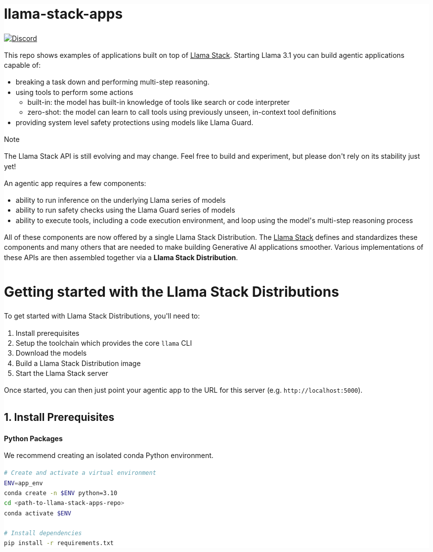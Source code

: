 # llama-stack-apps

[![Discord](https://img.shields.io/discord/1257833999603335178)](https://discord.gg/TZAAYNVtrU)

This repo shows examples of applications built on top of [Llama Stack](https://github.com/meta-llama/llama-stack). Starting Llama 3.1 you can build agentic applications capable of:

- breaking a task down and performing multi-step reasoning.
- using tools to perform some actions
  - built-in: the model has built-in knowledge of tools like search or code interpreter
  - zero-shot: the model can learn to call tools using previously unseen, in-context tool definitions
- providing system level safety protections using models like Llama Guard.

> [!NOTE]
> The Llama Stack API is still evolving and may change. Feel free to build and experiment, but please don't rely on its stability just yet!


An agentic app requires a few components:
- ability to run inference on the underlying Llama series of models
- ability to run safety checks using the Llama Guard series of models
- ability to execute tools, including a code execution environment, and loop using the model's multi-step reasoning process

All of these components are now offered by a single Llama Stack Distribution. The [Llama Stack](https://github.com/meta-llama/llama-stack) defines and standardizes these components and many others that are needed to make building Generative AI applications smoother. Various implementations of these APIs are then assembled together via a **Llama Stack Distribution**.

**Getting started with the Llama Stack Distributions**
========================================

To get started with Llama Stack Distributions, you'll need to:

1. Install prerequisites
2. Setup the toolchain which provides the core `llama` CLI
3. Download the models
4. Build a Llama Stack Distribution image
5. Start the Llama Stack server

Once started, you can then just point your agentic app to the URL for this server (e.g. `http://localhost:5000`).


**1. Install Prerequisites**
-----------------------------
**Python Packages**

We recommend creating an isolated conda Python environment.

```bash
# Create and activate a virtual environment
ENV=app_env
conda create -n $ENV python=3.10
cd <path-to-llama-stack-apps-repo>
conda activate $ENV

# Install dependencies
pip install -r requirements.txt
```
